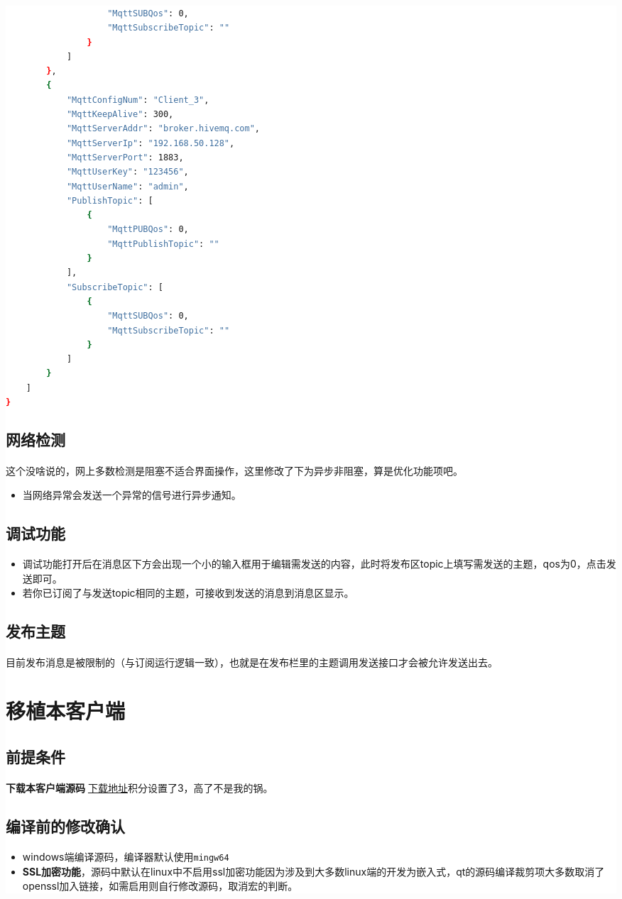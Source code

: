 ```bash
                    "MqttSUBQos": 0,
                    "MqttSubscribeTopic": ""
                }
            ]
        },
        {
            "MqttConfigNum": "Client_3",
            "MqttKeepAlive": 300,
            "MqttServerAddr": "broker.hivemq.com",
            "MqttServerIp": "192.168.50.128",
            "MqttServerPort": 1883,
            "MqttUserKey": "123456",
            "MqttUserName": "admin",
            "PublishTopic": [
                {
                    "MqttPUBQos": 0,
                    "MqttPublishTopic": ""
                }
            ],
            "SubscribeTopic": [
                {
                    "MqttSUBQos": 0,
                    "MqttSubscribeTopic": ""
                }
            ]
        }
    ]
}

```
## 网络检测
这个没啥说的，网上多数检测是阻塞不适合界面操作，这里修改了下为异步非阻塞，算是优化功能项吧。
- 当网络异常会发送一个异常的信号进行异步通知。
## 调试功能
- 调试功能打开后在消息区下方会出现一个小的输入框用于编辑需发送的内容，此时将发布区topic上填写需发送的主题，qos为0，点击发送即可。
- 若你已订阅了与发送topic相同的主题，可接收到发送的消息到消息区显示。
## 发布主题
目前发布消息是被限制的（与订阅运行逻辑一致），也就是在发布栏里的主题调用发送接口才会被允许发送出去。
# 移植本客户端
## 前提条件
**下载本客户端源码**
[下载地址]()积分设置了3，高了不是我的锅。
## 编译前的修改确认
- windows端编译源码，编译器默认使用`mingw64`
- **SSL加密功能**，源码中默认在linux中不启用ssl加密功能因为涉及到大多数linux端的开发为嵌入式，qt的源码编译裁剪项大多数取消了openssl加入链接，如需启用则自行修改源码，取消宏的判断。